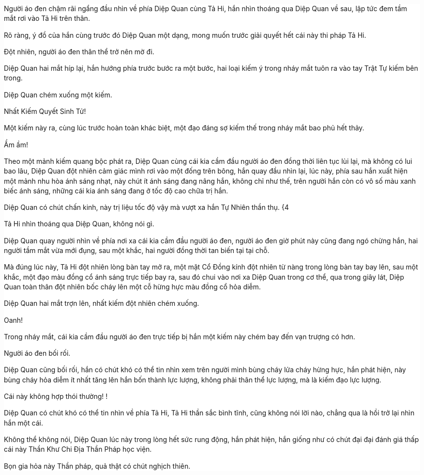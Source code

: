 Người áo đen chậm rãi ngẩng đầu nhìn về phía Diệp Quan cùng Tả Hi, hắn nhìn thoáng qua Diệp Quan về sau, lập tức đem tầm mắt rơi vào Tả Hi trên thân.

Rõ ràng, ý đồ của hắn cùng trước đó Diệp Quan một dạng, mong muốn trước giải quyết hết cái này thi pháp Tả Hi.

Đột nhiên, người áo đen thân thể trở nên mờ đi.

Diệp Quan hai mắt híp lại, hắn hướng phía trước bước ra một bước, hai loại kiếm ý trong nháy mắt tuôn ra vào tay Trật Tự kiếm bên trong.

Diệp Quan chém xuống một kiếm.

Nhất Kiếm Quyết Sinh Tử!

Một kiếm này ra, cùng lúc trước hoàn toàn khác biệt, một đạo đáng sợ kiếm thế trong nháy mắt bao phủ hết thảy.

Ầm ầm!

Theo một mảnh kiếm quang bộc phát ra, Diệp Quan cùng cái kia cầm đầu người áo đen đồng thời liên tục lùi lại, mà không có lui bao lâu, Diệp Quan đột nhiên cảm giác mình rơi vào một đống trên bông, hắn quay đầu nhìn lại, lúc này, phía sau hắn xuất hiện một mảnh nhu hòa ánh sáng nhạt, này chút ít ánh sáng đang nâng hắn, không chỉ như thế, trên người hắn còn có vô số màu xanh biếc ánh sáng, những cái kia ánh sáng đang ở tốc độ cao chữa trị hắn.

Diệp Quan có chút chấn kinh, này trị liệu tốc độ vậy mà vượt xa hắn Tự Nhiên thần thụ. {4

Tả Hi nhìn thoáng qua Diệp Quan, không nói gì.

Diệp Quan quay người nhìn về phía nơi xa cái kia cầm đầu người áo đen, người áo đen giờ phút này cũng đang ngó chừng hắn, hai người tầm mắt vừa mới đụng, sau một khắc, hai người đồng thời tan biến tại tại chỗ.

Mà đúng lúc này, Tả Hi đột nhiên lòng bàn tay mở ra, một mặt Cổ Đồng kính đột nhiên từ nàng trong lòng bàn tay bay lên, sau một khắc, một đạo màu đồng cổ ánh sáng trực tiếp bay ra, sau đó chui vào nơi xa Diệp Quan trong cơ thể, qua trong giây lát, Diệp Quan toàn thân đột nhiên bốc cháy lên một cỗ hừng hực màu đồng cổ hỏa diễm.

Diệp Quan hai mắt trợn lên, nhất kiếm đột nhiên chém xuống.

Oanh!

Trong nháy mắt, cái kia cầm đầu người áo đen trực tiếp bị hắn một kiếm này chém bay đến vạn trượng có hơn.

Người áo đen bối rối.

Diệp Quan cũng bối rối, hắn có chút khó có thể tin nhìn xem trên người mình bùng cháy lửa cháy hừng hực, hắn phát hiện, này bùng cháy hỏa diễm ít nhất tăng lên hắn bốn thành lực lượng, không phải thân thể lực lượng, mà là kiếm đạo lực lượng.

Cái này không hợp thói thường! !

Diệp Quan có chút khó có thể tin nhìn về phía Tả Hi, Tả Hi thần sắc bình tĩnh, cũng không nói lời nào, chẳng qua là hồi trở lại nhìn hắn một cái.

Không thể không nói, Diệp Quan lúc này trong lòng hết sức rung động, hắn phát hiện, hắn giống như có chút đại đại đánh giá thấp cái này Thần Khư Chi Địa Thần Pháp học viện.

Bọn gia hỏa này Thần pháp, quả thật có chút nghịch thiên.
